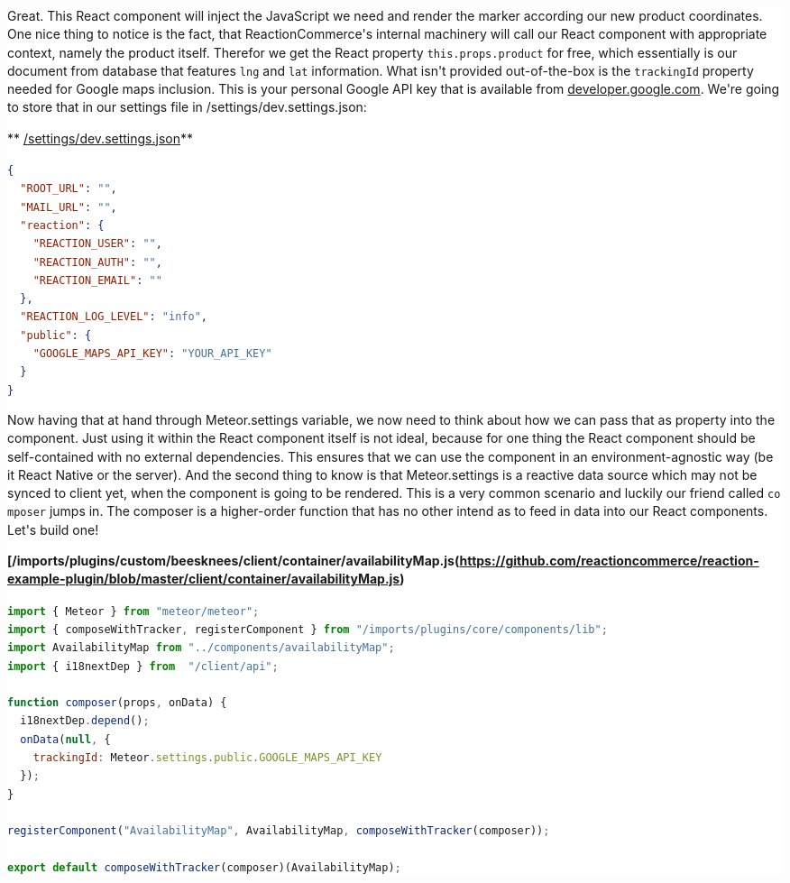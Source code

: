 Great. This React component will inject the JavaScript we need and render the marker according our new product coordinates. One nice thing to notice is the fact, that ReactionCommerce's internal machinery will call our React component with appropriate context, namely the product itself. Therefor we get the React property `this.props.product` for free, which essentially is our document from database that features `lng` and `lat` information. What isn't provided out-of-the-box is the `trackingId` property needed for Google maps inclusion. This is your personal Google API key that is available from [developer.google.com](https://developers.google.com/maps/documentation/javascript/get-api-key). We're going to store that in our settings file in /settings/dev.settings.json:

** [/settings/dev.settings.json](https://github.com/reactioncommerce/reaction/blob/master/settings/dev.settings.json)**
```json
{
  "ROOT_URL": "",
  "MAIL_URL": "",
  "reaction": {
    "REACTION_USER": "",
    "REACTION_AUTH": "",
    "REACTION_EMAIL": ""
  },
  "REACTION_LOG_LEVEL": "info",
  "public": {
    "GOOGLE_MAPS_API_KEY": "YOUR_API_KEY"
  }
}

```

Now having that at hand through Meteor.settings variable, we now need to think about how we can pass that as property into the component. Just using it within the React component itself is not ideal, because for one thing the React component should be self-contained with no external dependencies. This ensures that we can use the component in an environment-agnostic way (be it React Native or the server). And the second thing to know is that Meteor.settings is a reactive data source which may not be synced to client yet, when the component is going to be rendered.
This is a very common scenario and luckily our friend called `composer` jumps in. The composer is a higher-order function that has no other intend as to feed in data into our React components. Let's build one!

**[/imports/plugins/custom/beesknees/client/container/availabilityMap.js(https://github.com/reactioncommerce/reaction-example-plugin/blob/master/client/container/availabilityMap.js)**

```js
import { Meteor } from "meteor/meteor";
import { composeWithTracker, registerComponent } from "/imports/plugins/core/components/lib";
import AvailabilityMap from "../components/availabilityMap";
import { i18nextDep } from  "/client/api";

function composer(props, onData) {
  i18nextDep.depend();
  onData(null, {
    trackingId: Meteor.settings.public.GOOGLE_MAPS_API_KEY
  });
}

registerComponent("AvailabilityMap", AvailabilityMap, composeWithTracker(composer));

export default composeWithTracker(composer)(AvailabilityMap);
```
